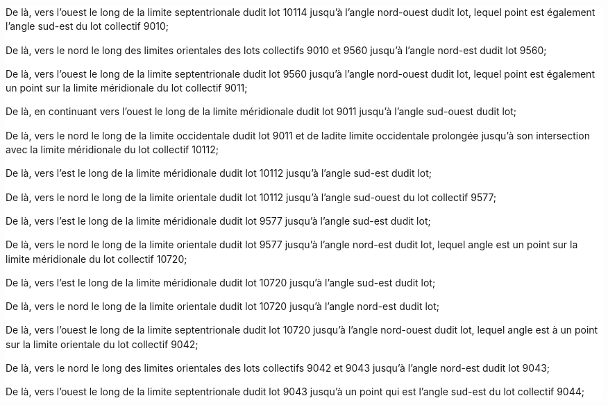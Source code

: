 

De là, vers l’ouest le long de la limite septentrionale dudit lot 10114 jusqu’à l’angle nord-ouest dudit lot, lequel point est également l’angle sud-est du lot collectif 9010;



De là, vers le nord le long des limites orientales des lots collectifs 9010 et 9560 jusqu’à l’angle nord-est dudit lot 9560;



De là, vers l’ouest le long de la limite septentrionale dudit lot 9560 jusqu’à l’angle nord-ouest dudit lot, lequel point est également un point sur la limite méridionale du lot collectif 9011;



De là, en continuant vers l’ouest le long de la limite méridionale dudit lot 9011 jusqu’à l’angle sud-ouest dudit lot;



De là, vers le nord le long de la limite occidentale dudit lot 9011 et de ladite limite occidentale prolongée jusqu’à son intersection avec la limite méridionale du lot collectif 10112;



De là, vers l’est le long de la limite méridionale dudit lot 10112 jusqu’à l’angle sud-est dudit lot;



De là, vers le nord le long de la limite orientale dudit lot 10112 jusqu’à l’angle sud-ouest du lot collectif 9577;



De là, vers l’est le long de la limite méridionale dudit lot 9577 jusqu’à l’angle sud-est dudit lot;



De là, vers le nord le long de la limite orientale dudit lot 9577 jusqu’à l’angle nord-est dudit lot, lequel angle est un point sur la limite méridionale du lot collectif 10720;



De là, vers l’est le long de la limite méridionale dudit lot 10720 jusqu’à l’angle sud-est dudit lot;



De là, vers le nord le long de la limite orientale dudit lot 10720 jusqu’à l’angle nord-est dudit lot;



De là, vers l’ouest le long de la limite septentrionale dudit lot 10720 jusqu’à l’angle nord-ouest dudit lot, lequel angle est à un point sur la limite orientale du lot collectif 9042;



De là, vers le nord le long des limites orientales des lots collectifs 9042 et 9043 jusqu’à l’angle nord-est dudit lot 9043;



De là, vers l’ouest le long de la limite septentrionale dudit lot 9043 jusqu’à un point qui est l’angle sud-est du lot collectif 9044;

